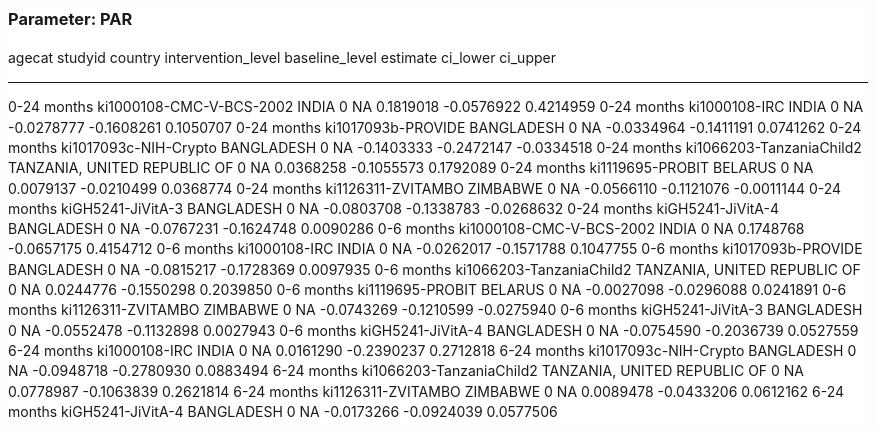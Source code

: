 
### Parameter: PAR


agecat        studyid                    country                        intervention_level   baseline_level      estimate     ci_lower     ci_upper
------------  -------------------------  -----------------------------  -------------------  ---------------  -----------  -----------  -----------
0-24 months   ki1000108-CMC-V-BCS-2002   INDIA                          0                    NA                 0.1819018   -0.0576922    0.4214959
0-24 months   ki1000108-IRC              INDIA                          0                    NA                -0.0278777   -0.1608261    0.1050707
0-24 months   ki1017093b-PROVIDE         BANGLADESH                     0                    NA                -0.0334964   -0.1411191    0.0741262
0-24 months   ki1017093c-NIH-Crypto      BANGLADESH                     0                    NA                -0.1403333   -0.2472147   -0.0334518
0-24 months   ki1066203-TanzaniaChild2   TANZANIA, UNITED REPUBLIC OF   0                    NA                 0.0368258   -0.1055573    0.1792089
0-24 months   ki1119695-PROBIT           BELARUS                        0                    NA                 0.0079137   -0.0210499    0.0368774
0-24 months   ki1126311-ZVITAMBO         ZIMBABWE                       0                    NA                -0.0566110   -0.1121076   -0.0011144
0-24 months   kiGH5241-JiVitA-3          BANGLADESH                     0                    NA                -0.0803708   -0.1338783   -0.0268632
0-24 months   kiGH5241-JiVitA-4          BANGLADESH                     0                    NA                -0.0767231   -0.1624748    0.0090286
0-6 months    ki1000108-CMC-V-BCS-2002   INDIA                          0                    NA                 0.1748768   -0.0657175    0.4154712
0-6 months    ki1000108-IRC              INDIA                          0                    NA                -0.0262017   -0.1571788    0.1047755
0-6 months    ki1017093b-PROVIDE         BANGLADESH                     0                    NA                -0.0815217   -0.1728369    0.0097935
0-6 months    ki1066203-TanzaniaChild2   TANZANIA, UNITED REPUBLIC OF   0                    NA                 0.0244776   -0.1550298    0.2039850
0-6 months    ki1119695-PROBIT           BELARUS                        0                    NA                -0.0027098   -0.0296088    0.0241891
0-6 months    ki1126311-ZVITAMBO         ZIMBABWE                       0                    NA                -0.0743269   -0.1210599   -0.0275940
0-6 months    kiGH5241-JiVitA-3          BANGLADESH                     0                    NA                -0.0552478   -0.1132898    0.0027943
0-6 months    kiGH5241-JiVitA-4          BANGLADESH                     0                    NA                -0.0754590   -0.2036739    0.0527559
6-24 months   ki1000108-IRC              INDIA                          0                    NA                 0.0161290   -0.2390237    0.2712818
6-24 months   ki1017093c-NIH-Crypto      BANGLADESH                     0                    NA                -0.0948718   -0.2780930    0.0883494
6-24 months   ki1066203-TanzaniaChild2   TANZANIA, UNITED REPUBLIC OF   0                    NA                 0.0778987   -0.1063839    0.2621814
6-24 months   ki1126311-ZVITAMBO         ZIMBABWE                       0                    NA                 0.0089478   -0.0433206    0.0612162
6-24 months   kiGH5241-JiVitA-4          BANGLADESH                     0                    NA                -0.0173266   -0.0924039    0.0577506

